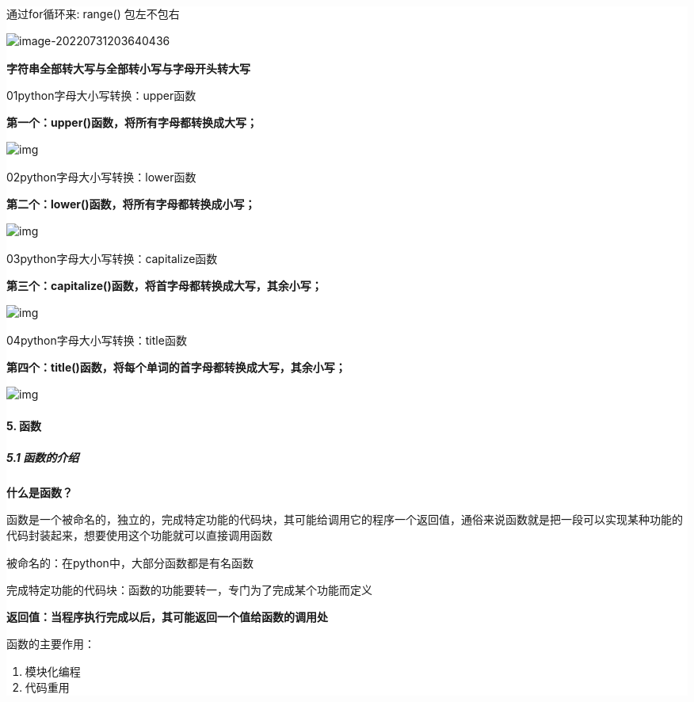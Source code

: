 

通过for循环来:  range() 包左不包右

![image-20220731203640436](E:\黑马培训\assets\image-20220731203640436.png)

**字符串全部转大写与全部转小写与字母开头转大写**

01python字母大小写转换：upper函数



**第一个：upper()函数，将所有字母都转换成大写；**



![img](https://pics3.baidu.com/feed/9825bc315c6034a81e34f01dae38335d08237608.png?token=6ef570a1504310727ff6b141f2216c42)

02python字母大小写转换：lower函数



**第二个：lower()函数，将所有字母都转换成小写；**



![img](https://pics3.baidu.com/feed/314e251f95cad1c80beeef0f12151d00c93d5171.png?token=878621cacd86855dbe30e62bf4c56e09)

03python字母大小写转换：capitalize函数



**第三个：capitalize()函数，将首字母都转换成大写，其余小写；**



![img](https://pics4.baidu.com/feed/a9d3fd1f4134970a2b12919ef9e1abc1a6865dd6.png?token=656df33a92814890cededaaaffab1f32)

04python字母大小写转换：title函数



**第四个：title()函数，将每个单词的首字母都转换成大写，其余小写；**



![img](https://pics3.baidu.com/feed/3801213fb80e7bec4e44b17a4b05c3319a506b47.png?token=c2d22a7e0919c803fb9f7e68b6fe4d70)

#### 5. 函数

#####  5.1 函数的介绍

**什么是函数？**

函数是一个被命名的，独立的，完成特定功能的代码块，其可能给调用它的程序一个返回值，通俗来说函数就是把一段可以实现某种功能的代码封装起来，想要使用这个功能就可以直接调用函数

被命名的：在python中，大部分函数都是有名函数

完成特定功能的代码块：函数的功能要转一，专门为了完成某个功能而定义

**返回值：当程序执行完成以后，其可能返回一个值给函数的调用处**

函数的主要作用：

1. 模块化编程
2. 代码重用
